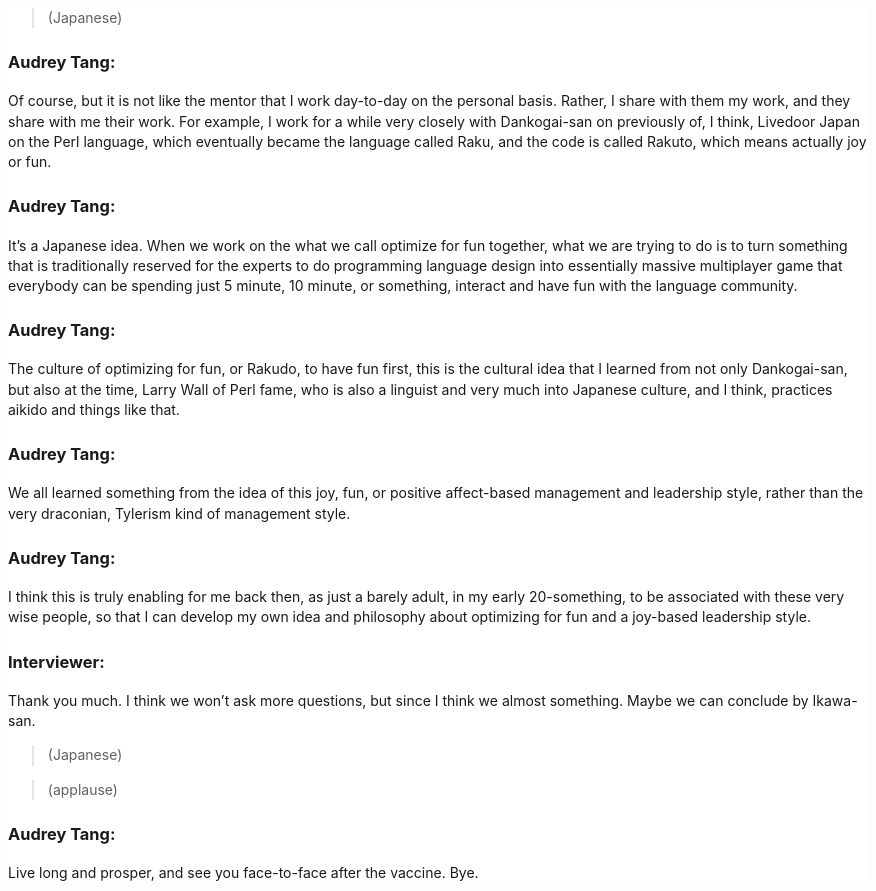 > (Japanese)

### Audrey Tang:
Of course, but it is not like the mentor that I work day-to-day on the personal basis. Rather, I share with them my work, and they share with me their work. For example, I work for a while very closely with Dankogai-san on previously of, I think, Livedoor Japan on the Perl language, which eventually became the language called Raku, and the code is called Rakuto, which means actually joy or fun.

### Audrey Tang:
It’s a Japanese idea. When we work on the what we call optimize for fun together, what we are trying to do is to turn something that is traditionally reserved for the experts to do programming language design into essentially massive multiplayer game that everybody can be spending just 5 minute, 10 minute, or something, interact and have fun with the language community.

### Audrey Tang:
The culture of optimizing for fun, or Rakudo, to have fun first, this is the cultural idea that I learned from not only Dankogai-san, but also at the time, Larry Wall of Perl fame, who is also a linguist and very much into Japanese culture, and I think, practices aikido and things like that.

### Audrey Tang:
We all learned something from the idea of this joy, fun, or positive affect-based management and leadership style, rather than the very draconian, Tylerism kind of management style.

### Audrey Tang:
I think this is truly enabling for me back then, as just a barely adult, in my early 20-something, to be associated with these very wise people, so that I can develop my own idea and philosophy about optimizing for fun and a joy-based leadership style.

### Interviewer:
Thank you much. I think we won’t ask more questions, but since I think we almost something. Maybe we can conclude by Ikawa-san.

> (Japanese)

> (applause)

### Audrey Tang:
Live long and prosper, and see you face-to-face after the vaccine. Bye.


